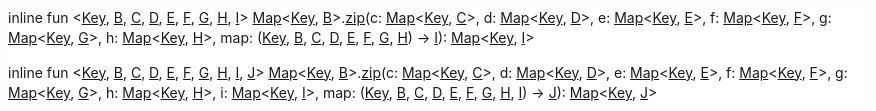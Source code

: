 inline fun &lt;[Key](zip.md), [B](zip.md), [C](zip.md), [D](zip.md), [E](zip.md), [F](zip.md), [G](zip.md), [H](zip.md), [I](zip.md)&gt; [Map](https://kotlinlang.org/api/latest/jvm/stdlib/kotlin.collections/-map/index.html)&lt;[Key](zip.md), [B](zip.md)&gt;.[zip](zip.md)(c: [Map](https://kotlinlang.org/api/latest/jvm/stdlib/kotlin.collections/-map/index.html)&lt;[Key](zip.md), [C](zip.md)&gt;, d: [Map](https://kotlinlang.org/api/latest/jvm/stdlib/kotlin.collections/-map/index.html)&lt;[Key](zip.md), [D](zip.md)&gt;, e: [Map](https://kotlinlang.org/api/latest/jvm/stdlib/kotlin.collections/-map/index.html)&lt;[Key](zip.md), [E](zip.md)&gt;, f: [Map](https://kotlinlang.org/api/latest/jvm/stdlib/kotlin.collections/-map/index.html)&lt;[Key](zip.md), [F](zip.md)&gt;, g: [Map](https://kotlinlang.org/api/latest/jvm/stdlib/kotlin.collections/-map/index.html)&lt;[Key](zip.md), [G](zip.md)&gt;, h: [Map](https://kotlinlang.org/api/latest/jvm/stdlib/kotlin.collections/-map/index.html)&lt;[Key](zip.md), [H](zip.md)&gt;, map: ([Key](zip.md), [B](zip.md), [C](zip.md), [D](zip.md), [E](zip.md), [F](zip.md), [G](zip.md), [H](zip.md)) -&gt; [I](zip.md)): [Map](https://kotlinlang.org/api/latest/jvm/stdlib/kotlin.collections/-map/index.html)&lt;[Key](zip.md), [I](zip.md)&gt;

inline fun &lt;[Key](zip.md), [B](zip.md), [C](zip.md), [D](zip.md), [E](zip.md), [F](zip.md), [G](zip.md), [H](zip.md), [I](zip.md), [J](zip.md)&gt; [Map](https://kotlinlang.org/api/latest/jvm/stdlib/kotlin.collections/-map/index.html)&lt;[Key](zip.md), [B](zip.md)&gt;.[zip](zip.md)(c: [Map](https://kotlinlang.org/api/latest/jvm/stdlib/kotlin.collections/-map/index.html)&lt;[Key](zip.md), [C](zip.md)&gt;, d: [Map](https://kotlinlang.org/api/latest/jvm/stdlib/kotlin.collections/-map/index.html)&lt;[Key](zip.md), [D](zip.md)&gt;, e: [Map](https://kotlinlang.org/api/latest/jvm/stdlib/kotlin.collections/-map/index.html)&lt;[Key](zip.md), [E](zip.md)&gt;, f: [Map](https://kotlinlang.org/api/latest/jvm/stdlib/kotlin.collections/-map/index.html)&lt;[Key](zip.md), [F](zip.md)&gt;, g: [Map](https://kotlinlang.org/api/latest/jvm/stdlib/kotlin.collections/-map/index.html)&lt;[Key](zip.md), [G](zip.md)&gt;, h: [Map](https://kotlinlang.org/api/latest/jvm/stdlib/kotlin.collections/-map/index.html)&lt;[Key](zip.md), [H](zip.md)&gt;, i: [Map](https://kotlinlang.org/api/latest/jvm/stdlib/kotlin.collections/-map/index.html)&lt;[Key](zip.md), [I](zip.md)&gt;, map: ([Key](zip.md), [B](zip.md), [C](zip.md), [D](zip.md), [E](zip.md), [F](zip.md), [G](zip.md), [H](zip.md), [I](zip.md)) -&gt; [J](zip.md)): [Map](https://kotlinlang.org/api/latest/jvm/stdlib/kotlin.collections/-map/index.html)&lt;[Key](zip.md), [J](zip.md)&gt;

